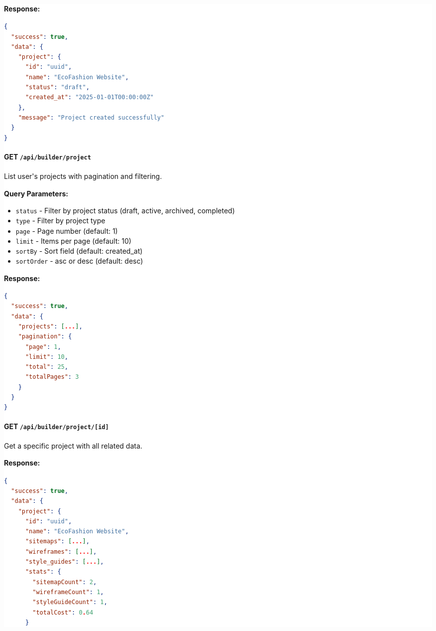 **Response:**

```json
{
  "success": true,
  "data": {
    "project": {
      "id": "uuid",
      "name": "EcoFashion Website",
      "status": "draft",
      "created_at": "2025-01-01T00:00:00Z"
    },
    "message": "Project created successfully"
  }
}
```

#### GET `/api/builder/project`

List user's projects with pagination and filtering.

**Query Parameters:**

- `status` - Filter by project status (draft, active, archived, completed)
- `type` - Filter by project type
- `page` - Page number (default: 1)
- `limit` - Items per page (default: 10)
- `sortBy` - Sort field (default: created_at)
- `sortOrder` - asc or desc (default: desc)

**Response:**

```json
{
  "success": true,
  "data": {
    "projects": [...],
    "pagination": {
      "page": 1,
      "limit": 10,
      "total": 25,
      "totalPages": 3
    }
  }
}
```

#### GET `/api/builder/project/[id]`

Get a specific project with all related data.

**Response:**

```json
{
  "success": true,
  "data": {
    "project": {
      "id": "uuid",
      "name": "EcoFashion Website",
      "sitemaps": [...],
      "wireframes": [...],
      "style_guides": [...],
      "stats": {
        "sitemapCount": 2,
        "wireframeCount": 1,
        "styleGuideCount": 1,
        "totalCost": 0.64
      }
```